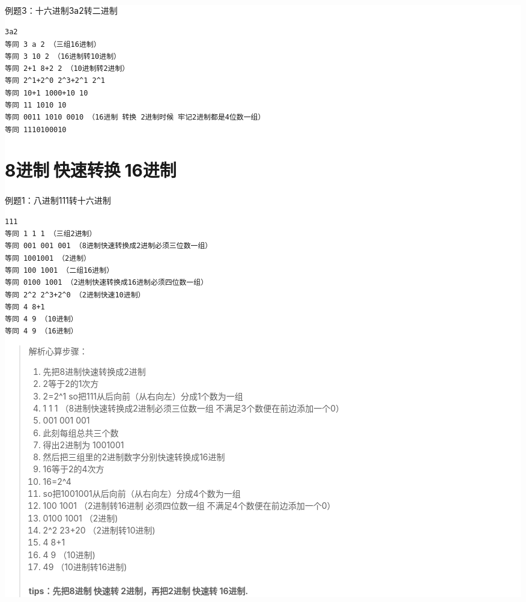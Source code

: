 例题3：十六进制3a2转二进制

```
3a2
等同 3 a 2 （三组16进制）
等同 3 10 2 （16进制转10进制）
等同 2+1 8+2 2 （10进制转2进制）
等同 2^1+2^0 2^3+2^1 2^1
等同 10+1 1000+10 10 
等同 11 1010 10 
等同 0011 1010 0010 （16进制 转换 2进制时候 牢记2进制都是4位数一组）
等同 1110100010
```

# 8进制 快速转换 16进制

例题1：八进制111转十六进制

```
111
等同 1 1 1 （三组2进制）
等同 001 001 001 （8进制快速转换成2进制必须三位数一组）
等同 1001001 （2进制）
等同 100 1001 （二组16进制）
等同 0100 1001 （2进制快速转换成16进制必须四位数一组）
等同 2^2 2^3+2^0 （2进制快速10进制）
等同 4 8+1
等同 4 9 （10进制）
等同 4 9 （16进制）
```

> 解析心算步骤：
>
> 1. 先把8进制快速转换成2进制
> 2. 2等于2的1次方
> 3. 2=2^1
>    so把111从后向前（从右向左）分成1个数为一组
> 4. 1 1 1 （8进制快速转换成2进制必须三位数一组 不满足3个数便在前边添加一个0）
> 5. 001 001 001
> 6. 此刻每组总共三个数
> 7. 得出2进制为 1001001
> 8. 然后把三组里的2进制数字分别快速转换成16进制
> 9. 16等于2的4次方
> 10. 16=2^4
> 11. so把1001001从后向前（从右向左）分成4个数为一组
> 12. 100 1001 （2进制转16进制 必须四位数一组 不满足4个数便在前边添加一个0）
> 13. 0100 1001 （2进制)
> 14. 2^2 23+20 （2进制转10进制)
> 15. 4 8+1
> 16. 4 9 （10进制)
> 17. 49 （10进制转16进制)
>
> #### tips：先把8进制 快速转 2进制，再把2进制 快速转 16进制.
